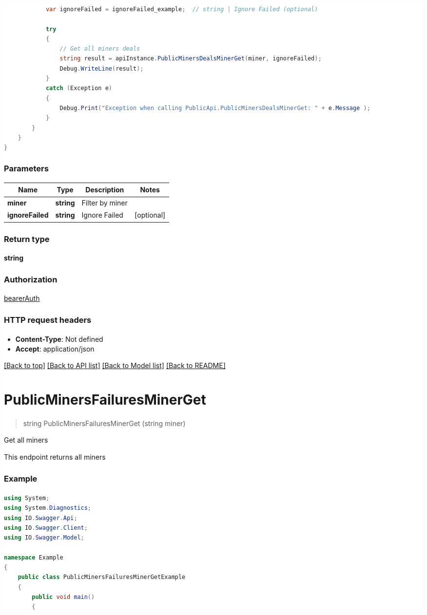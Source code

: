 ```csharp
            var ignoreFailed = ignoreFailed_example;  // string | Ignore Failed (optional) 

            try
            {
                // Get all miners deals
                string result = apiInstance.PublicMinersDealsMinerGet(miner, ignoreFailed);
                Debug.WriteLine(result);
            }
            catch (Exception e)
            {
                Debug.Print("Exception when calling PublicApi.PublicMinersDealsMinerGet: " + e.Message );
            }
        }
    }
}
```

### Parameters

Name | Type | Description  | Notes
------------- | ------------- | ------------- | -------------
 **miner** | **string**| Filter by miner | 
 **ignoreFailed** | **string**| Ignore Failed | [optional] 

### Return type

**string**

### Authorization

[bearerAuth](../README.md#bearerAuth)

### HTTP request headers

 - **Content-Type**: Not defined
 - **Accept**: application/json

[[Back to top]](#) [[Back to API list]](../README.md#documentation-for-api-endpoints) [[Back to Model list]](../README.md#documentation-for-models) [[Back to README]](../README.md)

<a name="publicminersfailuresminerget"></a>
# **PublicMinersFailuresMinerGet**
> string PublicMinersFailuresMinerGet (string miner)

Get all miners

This endpoint returns all miners

### Example
```csharp
using System;
using System.Diagnostics;
using IO.Swagger.Api;
using IO.Swagger.Client;
using IO.Swagger.Model;

namespace Example
{
    public class PublicMinersFailuresMinerGetExample
    {
        public void main()
        {

```